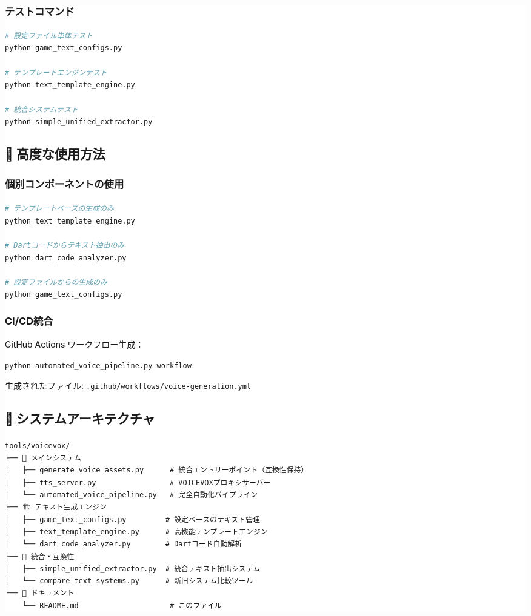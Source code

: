 ### テストコマンド

```bash
# 設定ファイル単体テスト
python game_text_configs.py

# テンプレートエンジンテスト  
python text_template_engine.py

# 統合システムテスト
python simple_unified_extractor.py
```

## 🔧 高度な使用方法

### 個別コンポーネントの使用

```bash
# テンプレートベースの生成のみ
python text_template_engine.py

# Dartコードからテキスト抽出のみ  
python dart_code_analyzer.py

# 設定ファイルからの生成のみ
python game_text_configs.py
```

### CI/CD統合

GitHub Actions ワークフロー生成：
```bash
python automated_voice_pipeline.py workflow
```

生成されたファイル: `.github/workflows/voice-generation.yml`

## 📁 システムアーキテクチャ

```
tools/voicevox/
├── 🎯 メインシステム
│   ├── generate_voice_assets.py      # 統合エントリーポイント（互換性保持）
│   ├── tts_server.py                 # VOICEVOXプロキシサーバー
│   └── automated_voice_pipeline.py   # 完全自動化パイプライン
├── 🏗️ テキスト生成エンジン
│   ├── game_text_configs.py         # 設定ベースのテキスト管理
│   ├── text_template_engine.py      # 高機能テンプレートエンジン
│   └── dart_code_analyzer.py        # Dartコード自動解析
├── 🔄 統合・互換性
│   ├── simple_unified_extractor.py  # 統合テキスト抽出システム
│   └── compare_text_systems.py      # 新旧システム比較ツール
└── 📄 ドキュメント
    └── README.md                     # このファイル
```
